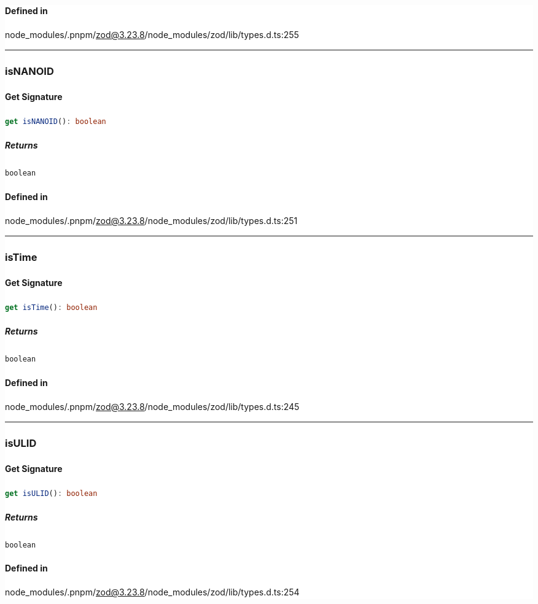 #### Defined in

node\_modules/.pnpm/zod@3.23.8/node\_modules/zod/lib/types.d.ts:255

***

### isNANOID

#### Get Signature

```ts
get isNANOID(): boolean
```

##### Returns

`boolean`

#### Defined in

node\_modules/.pnpm/zod@3.23.8/node\_modules/zod/lib/types.d.ts:251

***

### isTime

#### Get Signature

```ts
get isTime(): boolean
```

##### Returns

`boolean`

#### Defined in

node\_modules/.pnpm/zod@3.23.8/node\_modules/zod/lib/types.d.ts:245

***

### isULID

#### Get Signature

```ts
get isULID(): boolean
```

##### Returns

`boolean`

#### Defined in

node\_modules/.pnpm/zod@3.23.8/node\_modules/zod/lib/types.d.ts:254
